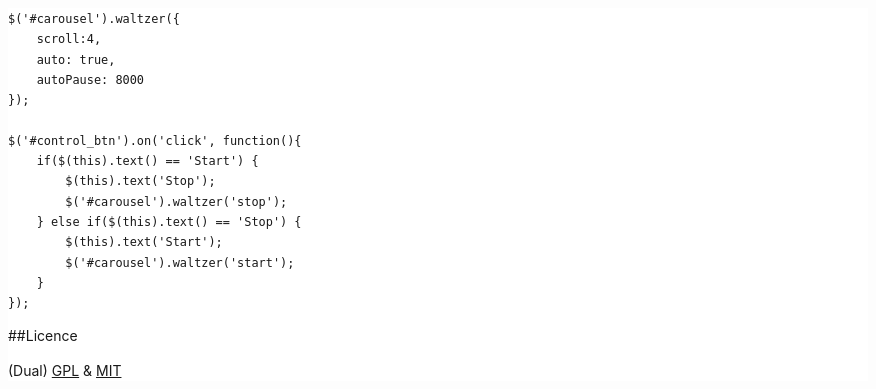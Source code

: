     $('#carousel').waltzer({
	    scroll:4,
	    auto: true,
	    autoPause: 8000
    });
     
    $('#control_btn').on('click', function(){
	    if($(this).text() == 'Start') {
	    	$(this).text('Stop');
	    	$('#carousel').waltzer('stop');
	    } else if($(this).text() == 'Stop') {
	    	$(this).text('Start');
	    	$('#carousel').waltzer('start');
	    }	
    });

##Licence

(Dual) [GPL](http://www.gnu.org/licenses/gpl.html) & [MIT](http://opensource.org/licenses/MIT)